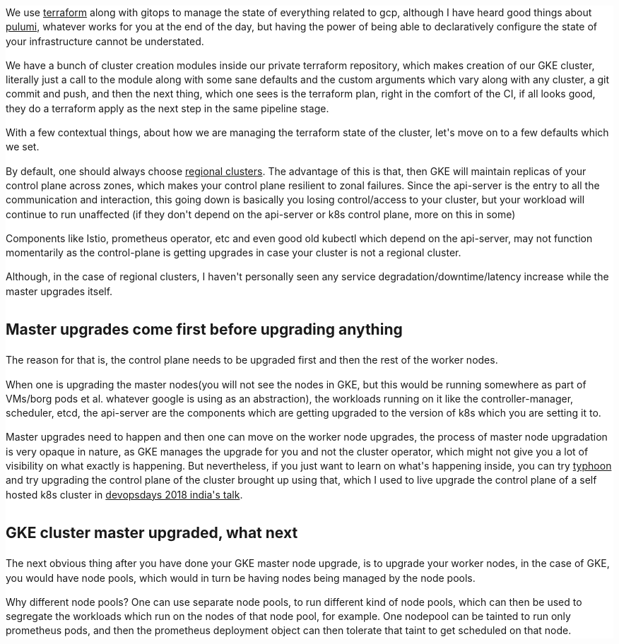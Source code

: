 We use [terraform](https://www.terraform.io/) along with gitops to manage the state of everything related to gcp, although I have heard good things about [pulumi](pulumi.com/), whatever works for you at the end of the day, but having the power of being able to declaratively configure the state of your infrastructure cannot be understated.

We have a bunch of cluster creation modules inside our private terraform repository, which makes creation of our GKE cluster, literally just a call to the module along with some sane defaults and the custom arguments which vary along with any cluster, a git commit and push, and then the next thing, which one sees is the terraform plan, right in the comfort of the CI, if all looks good, they do a terraform apply as the next step in the same pipeline stage.

With a few contextual things, about how we are managing the terraform state of the cluster, let's move on to a few defaults which we set.

By default, one should always choose [regional clusters](https://cloud.google.com/kubernetes-engine/docs/concepts/regional-clusters). The advantage of this is that, then GKE will maintain replicas of your control plane across zones, which makes your control plane resilient to zonal failures. Since the api-server is the entry to all the communication and interaction, this going down is basically you losing control/access to your cluster, but your workload will continue to run unaffected (if they don't depend on the api-server or k8s control plane, more on this in some)

Components like Istio, prometheus operator, etc and even good old kubectl which depend on the api-server, may not function momentarily as the control-plane is getting upgrades in case your cluster is not a regional cluster.

Although, in the case of regional clusters, I haven't personally seen any service degradation/downtime/latency increase while the master upgrades itself.

## Master upgrades come first before upgrading anything

The reason for that is, the control plane needs to be upgraded first and then the rest of the worker nodes.

When one is upgrading the master nodes(you will not see the nodes in GKE, but this would be running somewhere as part of VMs/borg pods et al. whatever google is using as an abstraction), the workloads running on it like the controller-manager, scheduler, etcd, the api-server are the components which are getting upgraded to the version of k8s which you are setting it to.

Master upgrades need to happen and then one can move on the worker node upgrades, the process of master node upgradation is very opaque in nature, as GKE manages the upgrade for you and not the cluster operator, which might not give you a lot of visibility on what exactly is happening. But nevertheless, if you just want to learn on what's happening inside, you can try [typhoon](https://github.com/poseidon/typhoon) and try upgrading the control plane of the cluster brought up using that, which I used to live upgrade the control plane of a self hosted k8s cluster in [devopsdays 2018 india's talk](https://www.youtube.com/watch?v=3WgqFoo9eek&feature=youtu.be).


## GKE cluster master upgraded, what next

The next obvious thing after you have done your GKE master node upgrade, is to upgrade your worker nodes, in the case of GKE, you would have node pools, which would in turn be having nodes being managed by the node pools.

Why different node pools? One can use separate node pools, to run different kind of node pools, which can then be used to segregate the workloads which run on the nodes of that node pool, for example. One nodepool can be tainted to run only prometheus pods, and then the prometheus deployment object can then tolerate that taint to get scheduled on that node.
